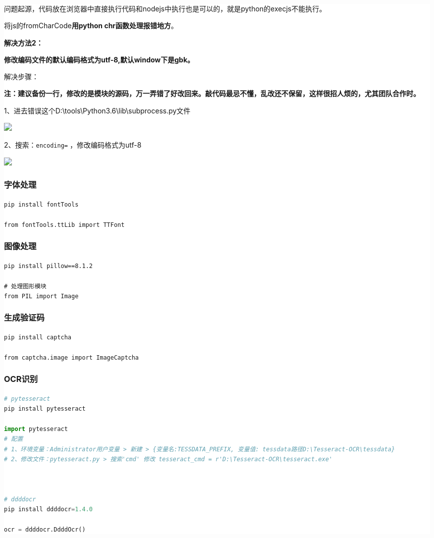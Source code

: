 问题起源，代码放在浏览器中直接执行代码和nodejs中执行也是可以的，就是python的execjs不能执行。

将js的fromCharCode**用python chr函数处理报错地方**。

**解决方法2：**

**修改编码文件的默认编码格式为utf-8,默认window下是gbk。**

解决步骤：

**注：建议备份一行，修改的是模块的源码，万一弄错了好改回来。敲代码最忌不懂，乱改还不保留，这样很招人烦的，尤其团队合作时。**

1、进去错误这个D:\tools\Python3.6\lib\subprocess.py文件

![](https://img-blog.csdnimg.cn/20190822162618700.png?x-oss-process=image/watermark,type_ZmFuZ3poZW5naGVpdGk,shadow_10,text_aHR0cHM6Ly9ibG9nLmNzZG4ubmV0L3dlaXhpbl80MjA4MTM4OQ==,size_16,color_FFFFFF,t_70)

2、搜索：`encoding=` ，修改编码格式为utf-8

![](https://img-blog.csdnimg.cn/20190822163012262.png?x-oss-process=image/watermark,type_ZmFuZ3poZW5naGVpdGk,shadow_10,text_aHR0cHM6Ly9ibG9nLmNzZG4ubmV0L3dlaXhpbl80MjA4MTM4OQ==,size_16,color_FFFFFF,t_70)



### 字体处理

```
pip install fontTools

from fontTools.ttLib import TTFont
```



### 图像处理

```
pip install pillow==8.1.2

# 处理图形模块
from PIL import Image
```

### 生成验证码

```
pip install captcha

from captcha.image import ImageCaptcha
```



### OCR识别

```python
# pytesseract
pip install pytesseract

import pytesseract
# 配置
# 1、环境变量：Administrator用户变量 > 新建 > {变量名:TESSDATA_PREFIX, 变量值: tessdata路径D:\Tesseract-OCR\tessdata}
# 2、修改文件：pytesseract.py > 搜索'cmd' 修改 tesseract_cmd = r'D:\Tesseract-OCR\tesseract.exe'



# ddddocr
pip install ddddocr=1.4.0

ocr = ddddocr.DdddOcr()
```
